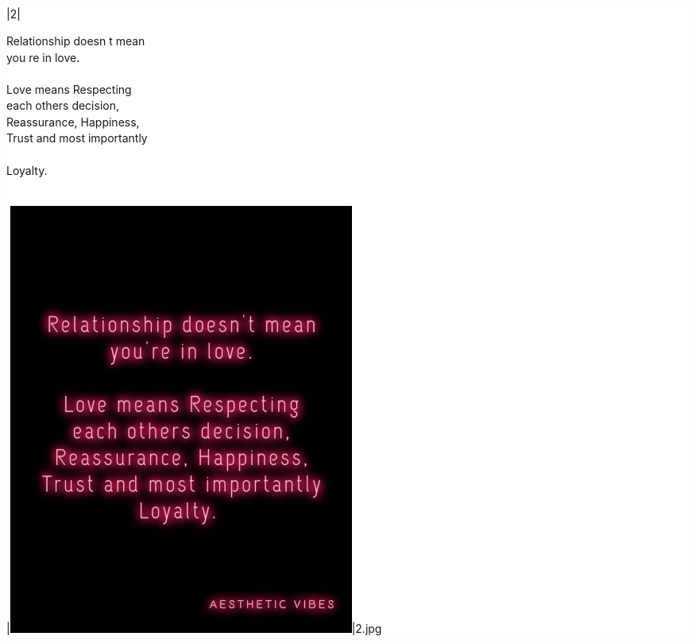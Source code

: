 |2|<p>Relationship doesn t mean<br>you re in love.<br><br>Love means Respecting<br>each others decision,<br>Reassurance, Happiness,<br>Trust and most importantly<br><br>Loyalty.<br><br></p>|<img src="aesthetic_o_vibes\2.jpg" width="50%" height="auto">|2.jpg